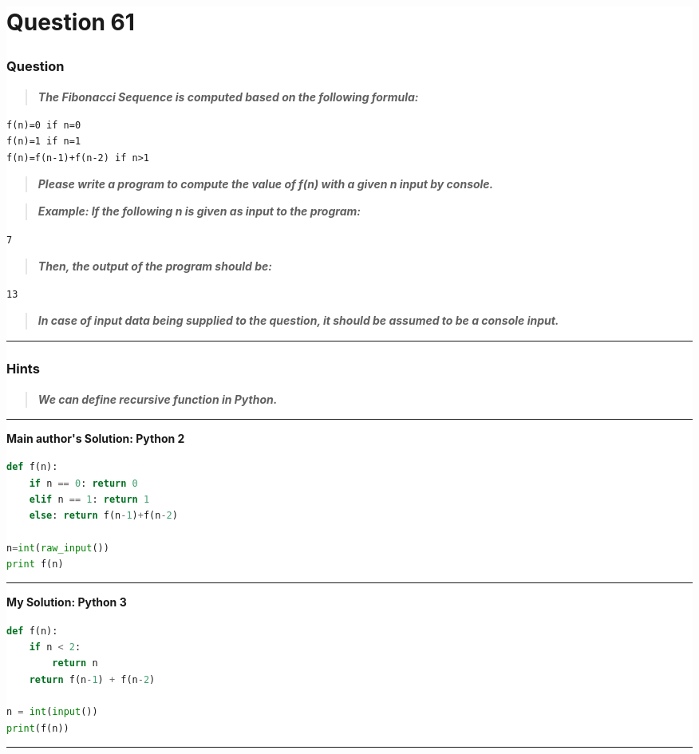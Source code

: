 # Question 61

### **Question**

>***The Fibonacci Sequence is computed based on the following formula:***
```
f(n)=0 if n=0
f(n)=1 if n=1
f(n)=f(n-1)+f(n-2) if n>1
```
>***Please write a program to compute the value of f(n) with a given n input by console.***

>***Example:
If the following n is given as input to the program:***
```
7
```
>***Then, the output of the program should be:***
```
13
```
>***In case of input data being supplied to the question, it should be assumed to be a console input.***

----------------------
### Hints 
> ***We can define recursive function in Python.***

----------------------

**Main author's Solution: Python 2**
```python
def f(n):
    if n == 0: return 0
    elif n == 1: return 1
    else: return f(n-1)+f(n-2)

n=int(raw_input())
print f(n)
```
----------------
**My Solution: Python 3**
```python
def f(n):
    if n < 2:
        return n
    return f(n-1) + f(n-2)

n = int(input())
print(f(n))
```
---------------------
